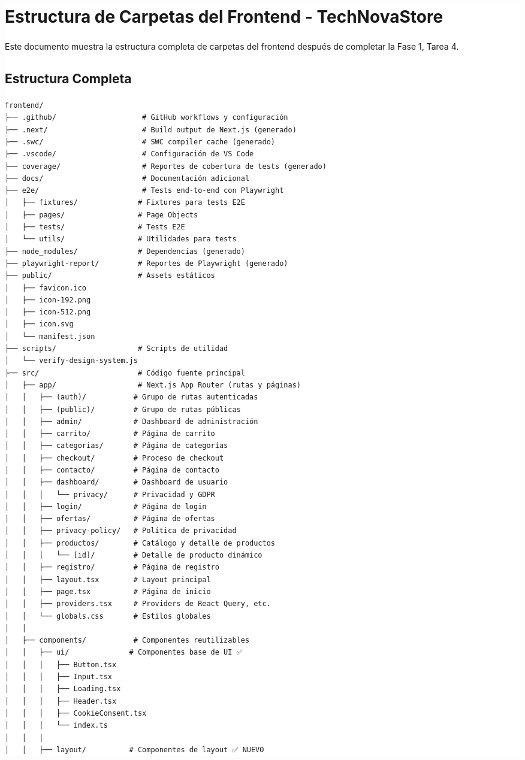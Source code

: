 # Estructura de Carpetas del Frontend - TechNovaStore

Este documento muestra la estructura completa de carpetas del frontend después de completar la Fase 1, Tarea 4.

## Estructura Completa

```
frontend/
├── .github/                    # GitHub workflows y configuración
├── .next/                      # Build output de Next.js (generado)
├── .swc/                       # SWC compiler cache (generado)
├── .vscode/                    # Configuración de VS Code
├── coverage/                   # Reportes de cobertura de tests (generado)
├── docs/                       # Documentación adicional
├── e2e/                        # Tests end-to-end con Playwright
│   ├── fixtures/              # Fixtures para tests E2E
│   ├── pages/                 # Page Objects
│   ├── tests/                 # Tests E2E
│   └── utils/                 # Utilidades para tests
├── node_modules/              # Dependencias (generado)
├── playwright-report/         # Reportes de Playwright (generado)
├── public/                    # Assets estáticos
│   ├── favicon.ico
│   ├── icon-192.png
│   ├── icon-512.png
│   ├── icon.svg
│   └── manifest.json
├── scripts/                   # Scripts de utilidad
│   └── verify-design-system.js
├── src/                       # Código fuente principal
│   ├── app/                   # Next.js App Router (rutas y páginas)
│   │   ├── (auth)/           # Grupo de rutas autenticadas
│   │   ├── (public)/         # Grupo de rutas públicas
│   │   ├── admin/            # Dashboard de administración
│   │   ├── carrito/          # Página de carrito
│   │   ├── categorias/       # Página de categorías
│   │   ├── checkout/         # Proceso de checkout
│   │   ├── contacto/         # Página de contacto
│   │   ├── dashboard/        # Dashboard de usuario
│   │   │   └── privacy/      # Privacidad y GDPR
│   │   ├── login/            # Página de login
│   │   ├── ofertas/          # Página de ofertas
│   │   ├── privacy-policy/   # Política de privacidad
│   │   ├── productos/        # Catálogo y detalle de productos
│   │   │   └── [id]/         # Detalle de producto dinámico
│   │   ├── registro/         # Página de registro
│   │   ├── layout.tsx        # Layout principal
│   │   ├── page.tsx          # Página de inicio
│   │   ├── providers.tsx     # Providers de React Query, etc.
│   │   └── globals.css       # Estilos globales
│   │
│   ├── components/           # Componentes reutilizables
│   │   ├── ui/              # Componentes base de UI ✅
│   │   │   ├── Button.tsx
│   │   │   ├── Input.tsx
│   │   │   ├── Loading.tsx
│   │   │   ├── Header.tsx
│   │   │   ├── CookieConsent.tsx
│   │   │   └── index.ts
│   │   │
│   │   ├── layout/          # Componentes de layout ✅ NUEVO
```